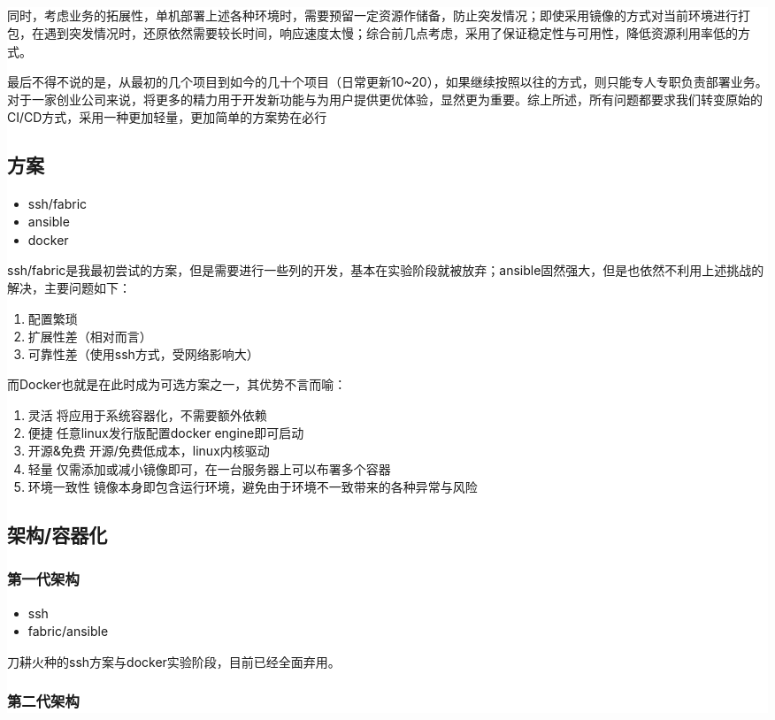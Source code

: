 同时，考虑业务的拓展性，单机部署上述各种环境时，需要预留一定资源作储备，防止突发情况；即使采用镜像的方式对当前环境进行打包，在遇到突发情况时，还原依然需要较长时间，响应速度太慢；综合前几点考虑，采用了保证稳定性与可用性，降低资源利用率低的方式。

最后不得不说的是，从最初的几个项目到如今的几十个项目（日常更新10~20），如果继续按照以往的方式，则只能专人专职负责部署业务。对于一家创业公司来说，将更多的精力用于开发新功能与为用户提供更优体验，显然更为重要。综上所述，所有问题都要求我们转变原始的CI/CD方式，采用一种更加轻量，更加简单的方案势在必行

## 方案

- ssh/fabric
- ansible
- docker

ssh/fabric是我最初尝试的方案，但是需要进行一些列的开发，基本在实验阶段就被放弃；ansible固然强大，但是也依然不利用上述挑战的解决，主要问题如下：

1. 配置繁琐
2. 扩展性差（相对而言）
3. 可靠性差（使用ssh方式，受网络影响大）

而Docker也就是在此时成为可选方案之一，其优势不言而喻：

1. 灵活 将应用于系统容器化，不需要额外依赖
2. 便捷 任意linux发行版配置docker engine即可启动
3. 开源&免费 开源/免费低成本，linux内核驱动
4. 轻量 仅需添加或减小镜像即可，在一台服务器上可以布署多个容器
5. 环境一致性 镜像本身即包含运行环境，避免由于环境不一致带来的各种异常与风险

## 架构/容器化

### 第一代架构

- ssh
- fabric/ansible

刀耕火种的ssh方案与docker实验阶段，目前已经全面弃用。

### 第二代架构
